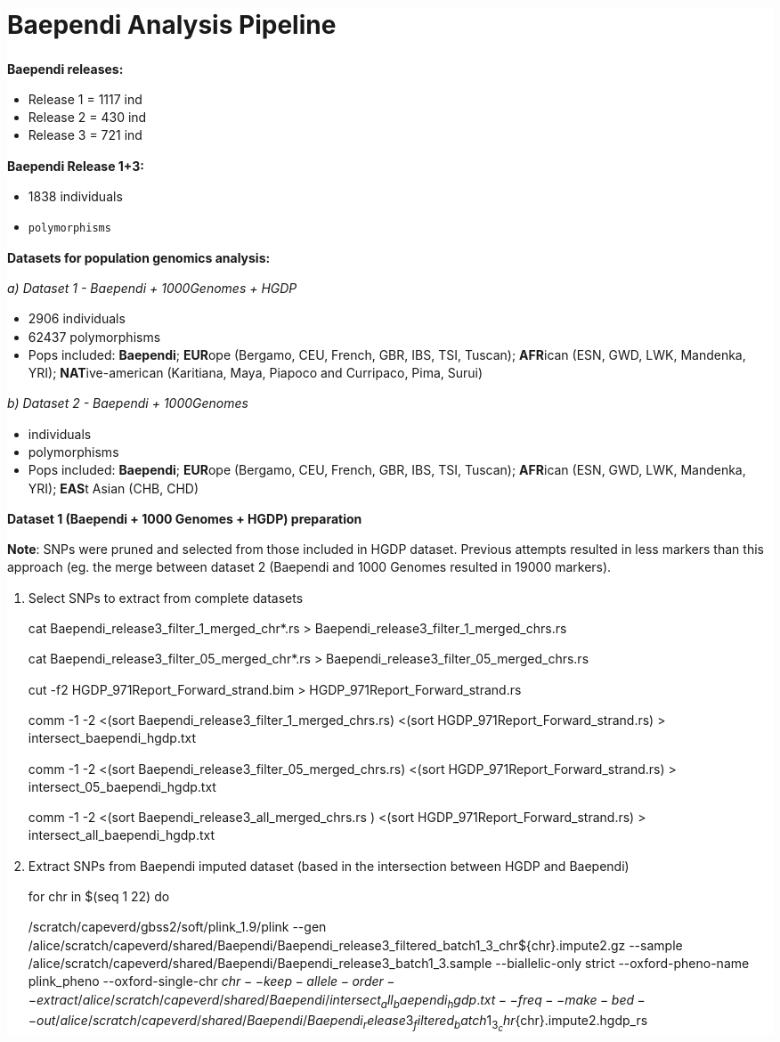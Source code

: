# Baependi Analysis Pipeline

<b>Baependi releases:</b>

* Release 1 = 1117 ind
* Release 2 = 430 ind
* Release 3 = 721 ind
  
<b>Baependi Release 1+3:</b>
* 1838 individuals
*     polymorphisms

<b>Datasets for population genomics analysis:</b>

<i>a) Dataset 1 - Baependi + 1000Genomes + HGDP</i>
  * 2906 individuals
  * 62437 polymorphisms
  * Pops included: <b>Baependi</b>; <b>EUR</b>ope (Bergamo, CEU, French, GBR, IBS, TSI, Tuscan); <b>AFR</b>ican (ESN, GWD, LWK, Mandenka, YRI); <b>NAT</b>ive-american (Karitiana, Maya, Piapoco and Curripaco, Pima, Surui) 
  
<i>b) Dataset 2 - Baependi + 1000Genomes</i>
  *  individuals
  *  polymorphisms
  * Pops included: <b>Baependi</b>; <b>EUR</b>ope (Bergamo, CEU, French, GBR, IBS, TSI, Tuscan); <b>AFR</b>ican (ESN, GWD, LWK, Mandenka, YRI); <b>EAS</b>t Asian (CHB, CHD)
  
<b>Dataset 1 (Baependi + 1000 Genomes + HGDP) preparation</b>

<b>Note</b>: SNPs were pruned and selected from those included in HGDP dataset. Previous attempts resulted in less markers than this approach (eg. the merge between dataset 2 (Baependi and 1000 Genomes resulted in 19000 markers).

1) Select SNPs to extract from complete datasets


    cat Baependi_release3_filter_1_merged_chr*.rs > Baependi_release3_filter_1_merged_chrs.rs

    cat Baependi_release3_filter_05_merged_chr*.rs > Baependi_release3_filter_05_merged_chrs.rs

    cut -f2 HGDP_971Report_Forward_strand.bim > HGDP_971Report_Forward_strand.rs

    comm -1 -2 <(sort Baependi_release3_filter_1_merged_chrs.rs) <(sort HGDP_971Report_Forward_strand.rs) > intersect_baependi_hgdp.txt

    comm -1 -2 <(sort Baependi_release3_filter_05_merged_chrs.rs) <(sort HGDP_971Report_Forward_strand.rs) > intersect_05_baependi_hgdp.txt

    comm -1 -2  <(sort Baependi_release3_all_merged_chrs.rs )  <(sort HGDP_971Report_Forward_strand.rs) > intersect_all_baependi_hgdp.txt


2) Extract SNPs from Baependi imputed dataset (based in the intersection between HGDP and Baependi)

    for chr in $(seq 1 22)
    do

    /scratch/capeverd/gbss2/soft/plink_1.9/plink --gen /alice/scratch/capeverd/shared/Baependi/Baependi_release3_filtered_batch1_3_chr${chr}.impute2.gz --sample /alice/scratch/capeverd/shared/Baependi/Baependi_release3_batch1_3.sample --biallelic-only strict --oxford-pheno-name plink_pheno --oxford-single-chr ${chr} --keep-allele-order --extract /alice/scratch/capeverd/shared/Baependi/intersect_all_baependi_hgdp.txt --freq --make-bed --out /alice/scratch/capeverd/shared/Baependi/Baependi_release3_filtered_batch1_3_chr${chr}.impute2.hgdp_rs
